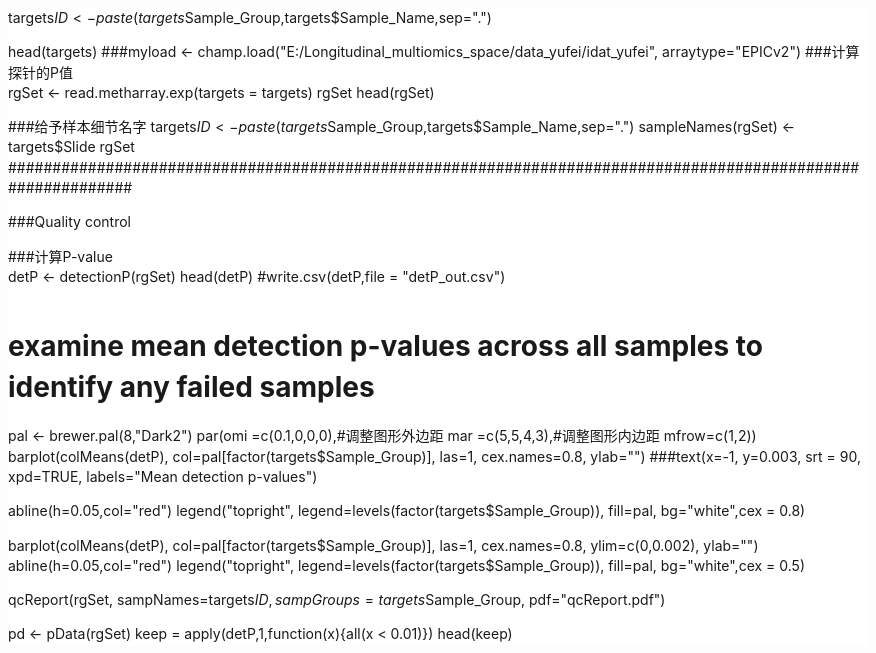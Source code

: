 targets$ID <- paste(targets$Sample_Group,targets$Sample_Name,sep=".")

head(targets)
###myload <- champ.load("E:/Longitudinal_multiomics_space/data_yufei/idat_yufei", arraytype="EPICv2")
###计算探针的P值  
rgSet <- read.metharray.exp(targets = targets)
rgSet
head(rgSet)

###给予样本细节名字
targets$ID <- paste(targets$Sample_Group,targets$Sample_Name,sep=".")
sampleNames(rgSet) <- targets$Slide
rgSet
##############################################################################################################

###Quality control

###计算P-value  
detP <- detectionP(rgSet)
head(detP)
#write.csv(detP,file = "detP_out.csv")



# examine mean detection p-values across all samples to identify any failed samples
pal <- brewer.pal(8,"Dark2")
par(omi =c(0.1,0,0,0),#调整图形外边距
    mar =c(5,5,4,3),#调整图形内边距
    mfrow=c(1,2))
barplot(colMeans(detP), col=pal[factor(targets$Sample_Group)], las=1, 
        cex.names=0.8, ylab="")
###text(x=-1, y=0.003, srt = 90, xpd=TRUE, labels="Mean detection p-values") 



abline(h=0.05,col="red")
legend("topright", legend=levels(factor(targets$Sample_Group)), fill=pal,
       bg="white",cex = 0.8)

barplot(colMeans(detP), col=pal[factor(targets$Sample_Group)], las=1, 
        cex.names=0.8, ylim=c(0,0.002), ylab="")
abline(h=0.05,col="red")
legend("topright", legend=levels(factor(targets$Sample_Group)), fill=pal, 
       bg="white",cex = 0.5)

qcReport(rgSet, sampNames=targets$ID, sampGroups=targets$Sample_Group, 
         pdf="qcReport.pdf")

pd <- pData(rgSet)
keep = apply(detP,1,function(x){all(x < 0.01)})
head(keep)

